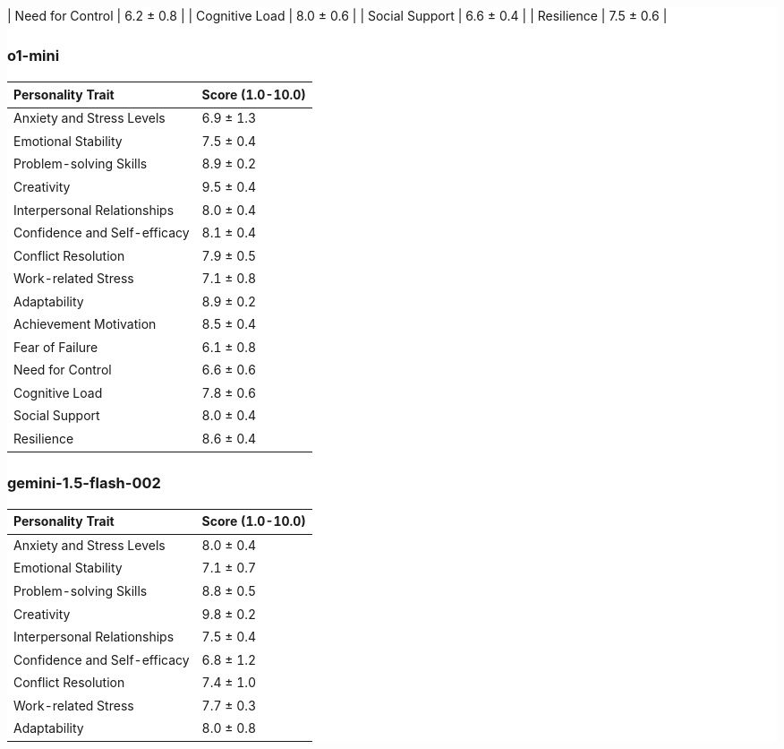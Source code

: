 | Need for Control             | 6.2 $\pm$ 0.8      |
| Cognitive Load               | 8.0 $\pm$ 0.6      |
| Social Support               | 6.6 $\pm$ 0.4      |
| Resilience                   | 7.5 $\pm$ 0.6      |






### o1-mini


| Personality Trait            | Score (1.0-10.0)   |
|:-----------------------------|:-------------------|
| Anxiety and Stress Levels    | 6.9 $\pm$ 1.3      |
| Emotional Stability          | 7.5 $\pm$ 0.4      |
| Problem-solving Skills       | 8.9 $\pm$ 0.2      |
| Creativity                   | 9.5 $\pm$ 0.4      |
| Interpersonal Relationships  | 8.0 $\pm$ 0.4      |
| Confidence and Self-efficacy | 8.1 $\pm$ 0.4      |
| Conflict Resolution          | 7.9 $\pm$ 0.5      |
| Work-related Stress          | 7.1 $\pm$ 0.8      |
| Adaptability                 | 8.9 $\pm$ 0.2      |
| Achievement Motivation       | 8.5 $\pm$ 0.4      |
| Fear of Failure              | 6.1 $\pm$ 0.8      |
| Need for Control             | 6.6 $\pm$ 0.6      |
| Cognitive Load               | 7.8 $\pm$ 0.6      |
| Social Support               | 8.0 $\pm$ 0.4      |
| Resilience                   | 8.6 $\pm$ 0.4      |






### gemini-1.5-flash-002


| Personality Trait            | Score (1.0-10.0)   |
|:-----------------------------|:-------------------|
| Anxiety and Stress Levels    | 8.0 $\pm$ 0.4      |
| Emotional Stability          | 7.1 $\pm$ 0.7      |
| Problem-solving Skills       | 8.8 $\pm$ 0.5      |
| Creativity                   | 9.8 $\pm$ 0.2      |
| Interpersonal Relationships  | 7.5 $\pm$ 0.4      |
| Confidence and Self-efficacy | 6.8 $\pm$ 1.2      |
| Conflict Resolution          | 7.4 $\pm$ 1.0      |
| Work-related Stress          | 7.7 $\pm$ 0.3      |
| Adaptability                 | 8.0 $\pm$ 0.8      |